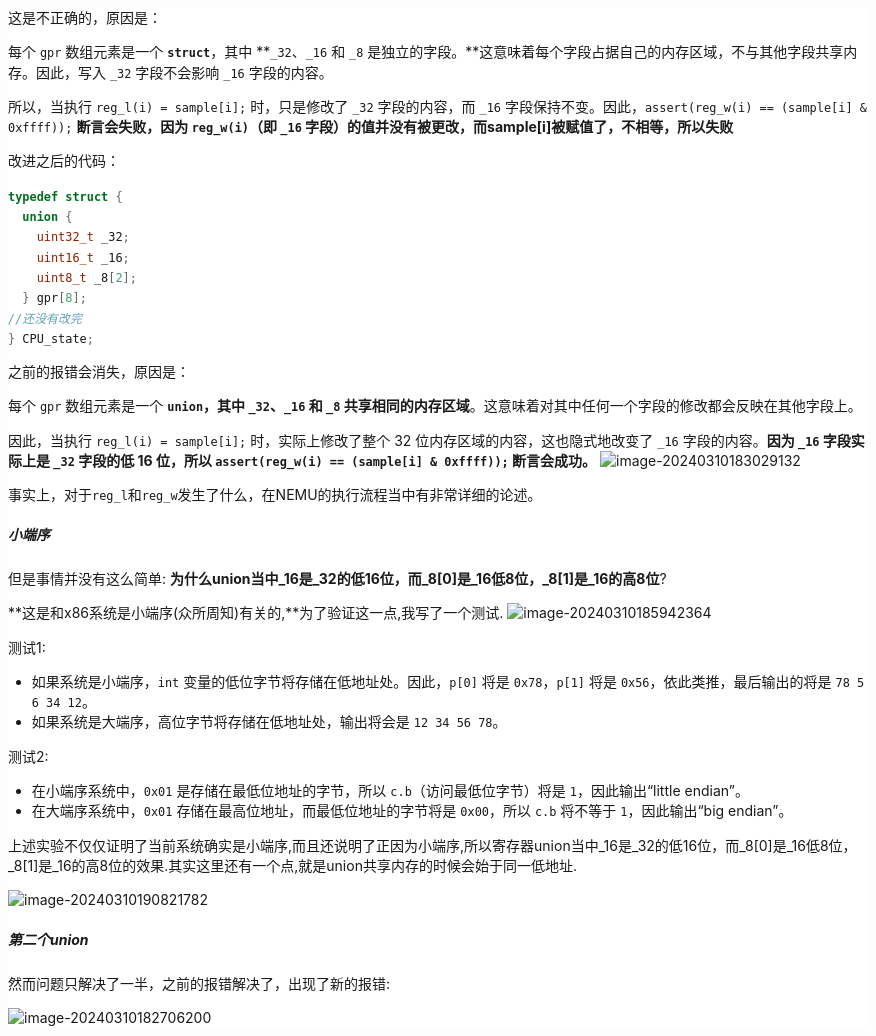 这是不正确的，原因是：

每个 `gpr` 数组元素是一个 **`struct`**，其中 **`_32`、`_16` 和 `_8` 是独立的字段。**这意味着每个字段占据自己的内存区域，不与其他字段共享内存。因此，写入 `_32` 字段不会影响 `_16` 字段的内容。

所以，当执行 `reg_l(i) = sample[i];` 时，只是修改了 `_32` 字段的内容，而 `_16` 字段保持不变。因此，`assert(reg_w(i) == (sample[i] & 0xffff));` **断言会失败，因为 `reg_w(i)`（即 `_16` 字段）的值并没有被更改，而sample[i]被赋值了，不相等，所以失败**

改进之后的代码：

```c
typedef struct {
  union {
    uint32_t _32;
    uint16_t _16;
    uint8_t _8[2];
  } gpr[8];
//还没有改完
} CPU_state;
```

之前的报错会消失，原因是：

每个 `gpr` 数组元素是一个 **`union`，其中 `_32`、`_16` 和 `_8` 共享相同的内存区域**。这意味着对其中任何一个字段的修改都会反映在其他字段上。

因此，当执行 `reg_l(i) = sample[i];` 时，实际上修改了整个 32 位内存区域的内容，这也隐式地改变了 `_16` 字段的内容。**因为 `_16` 字段实际上是 `_32` 字段的低 16 位，所以 `assert(reg_w(i) == (sample[i] & 0xffff));` 断言会成功。**
![image-20240310183029132](C:\Users\86157\AppData\Roaming\Typora\typora-user-images\image-20240310183029132.png)

事实上，对于`reg_l`和`reg_w`发生了什么，在NEMU的执行流程当中有非常详细的论述。

##### 小端序

但是事情并没有这么简单: **为什么union当中\_16是\_32的低16位，而\_8[0]是\_16低8位，\_8[1]是\_16的高8位**?

**这是和x86系统是小端序(众所周知)有关的,**为了验证这一点,我写了一个测试.
![image-20240310185942364](C:\Users\86157\AppData\Roaming\Typora\typora-user-images\image-20240310185942364.png)

测试1:

- 如果系统是小端序，`int` 变量的低位字节将存储在低地址处。因此，`p[0]` 将是 `0x78`，`p[1]` 将是 `0x56`，依此类推，最后输出的将是 `78 56 34 12`。
- 如果系统是大端序，高位字节将存储在低地址处，输出将会是 `12 34 56 78`。

测试2:

- 在小端序系统中，`0x01` 是存储在最低位地址的字节，所以 `c.b`（访问最低位字节）将是 `1`，因此输出“little endian”。
- 在大端序系统中，`0x01` 存储在最高位地址，而最低位地址的字节将是 `0x00`，所以 `c.b` 将不等于 `1`，因此输出“big endian”。

上述实验不仅仅证明了当前系统确实是小端序,而且还说明了正因为小端序,所以寄存器union当中\_16是\_32的低16位，而\_8[0]是\_16低8位，\_8[1]是\_16的高8位的效果.其实这里还有一个点,就是union共享内存的时候会始于同一低地址.

![image-20240310190821782](C:\Users\86157\AppData\Roaming\Typora\typora-user-images\image-20240310190821782.png)

##### 第二个union

然而问题只解决了一半，之前的报错解决了，出现了新的报错:

![image-20240310182706200](C:\Users\86157\AppData\Roaming\Typora\typora-user-images\image-20240310182706200.png)
